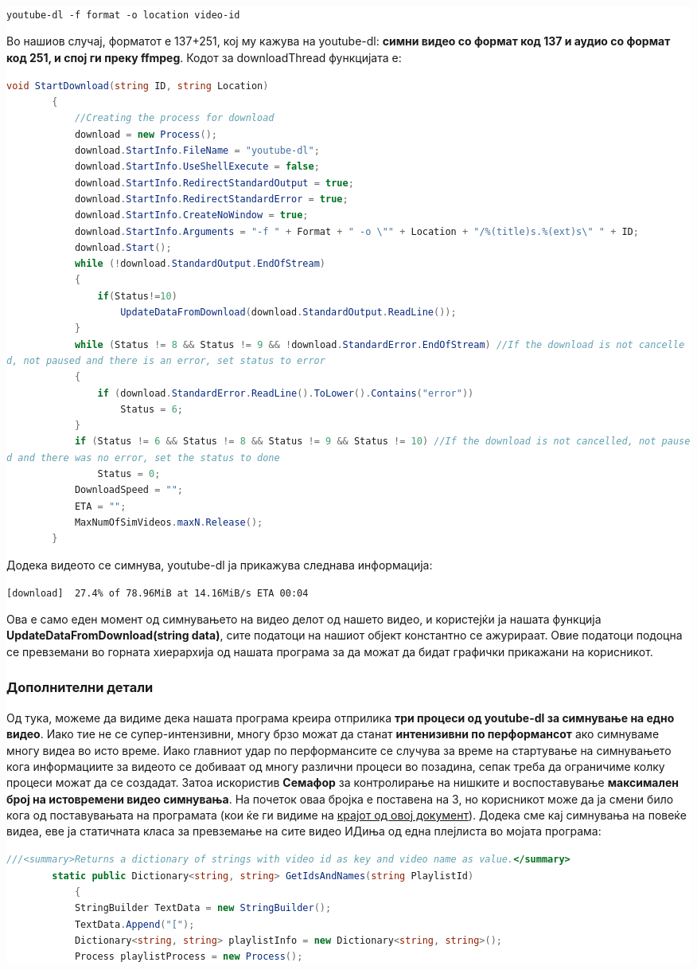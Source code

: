 ```
youtube-dl -f format -o location video-id
```
Во нашиов случај, форматот е 137+251, кој му кажува на youtube-dl: **симни видео со формат код 137 и аудио со формат код 251, и спој ги преку ffmpeg**. Кодот за downloadThread функцијата е:
```csharp
void StartDownload(string ID, string Location)
        {
            //Creating the process for download
            download = new Process();
            download.StartInfo.FileName = "youtube-dl";
            download.StartInfo.UseShellExecute = false;
            download.StartInfo.RedirectStandardOutput = true;
            download.StartInfo.RedirectStandardError = true;
            download.StartInfo.CreateNoWindow = true;
            download.StartInfo.Arguments = "-f " + Format + " -o \"" + Location + "/%(title)s.%(ext)s\" " + ID;
            download.Start();
            while (!download.StandardOutput.EndOfStream)
            {
                if(Status!=10)
                    UpdateDataFromDownload(download.StandardOutput.ReadLine());
            }
            while (Status != 8 && Status != 9 && !download.StandardError.EndOfStream) //If the download is not cancelled, not paused and there is an error, set status to error
            {
                if (download.StandardError.ReadLine().ToLower().Contains("error"))
                    Status = 6;
            }
            if (Status != 6 && Status != 8 && Status != 9 && Status != 10) //If the download is not cancelled, not paused and there was no error, set the status to done
                Status = 0;
            DownloadSpeed = "";
            ETA = "";
            MaxNumOfSimVideos.maxN.Release();
        }
```
Додека видеото се симнува, youtube-dl ја прикажува следнава информација:
```
[download]  27.4% of 78.96MiB at 14.16MiB/s ETA 00:04
```
Ова е само еден момент од симнувањето на видео делот од нашето видео, и користејќи ја нашата функција **UpdateDataFromDownload(string data)**, сите податоци на нашиот објект константно се ажурираат. Овие податоци подоцна се превземани во горната хиерархија од нашата програма за да можат да бидат графички прикажани на корисникот.
### Дополнителни детали
Од тука, можеме да видиме дека нашата програма креира отприлика **три процеси од youtube-dl за симнување на едно видео**. Иако тие не се супер-интензивни, многу брзо можат да станат **интенизивни по перформансот** ако симнуваме многу видеа во исто време. Иако главниот удар по перформансите се случува за време на стартување на симнувањето кога информациите за видеото се добиваат од многу различни процеси во позадина, сепак треба да ограничиме колку процеси можат да се создадат. Затоа искористив **Семафор** за контролирање на нишките и воспоставување **максимален број на истовремени видео симнувања**. На почеток оваа бројка е поставена на 3, но корисникот може да ја смени било кога од поставувањата на програмата (кои ќе ги видиме на [крајот од овој документ](#5-користење)). Додека сме кај симнувања на повеќе видеа, еве ја статичната класа за превземање на сите видео ИДиња од една плејлиста во мојата програма:
```csharp
///<summary>Returns a dictionary of strings with video id as key and video name as value.</summary>
        static public Dictionary<string, string> GetIdsAndNames(string PlaylistId)
            {
            StringBuilder TextData = new StringBuilder();
            TextData.Append("[");
            Dictionary<string, string> playlistInfo = new Dictionary<string, string>();
            Process playlistProcess = new Process();
```